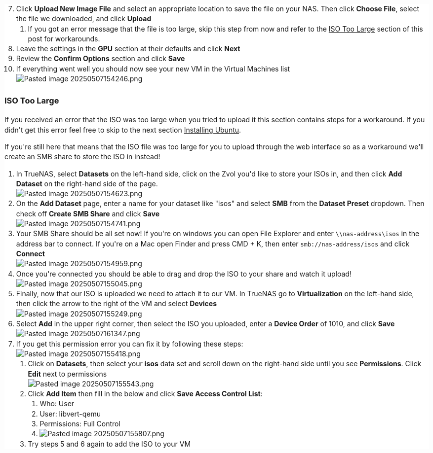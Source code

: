 7. Click **Upload New Image File** and select an appropriate location to save the file on your NAS. Then click **Choose File**, select the file we downloaded, and click **Upload**
   1. If you got an error message that the file is too large, skip this step from now and refer to the [ISO Too Large](#iso-too-large) section of this post for workarounds.
8. Leave the settings in the **GPU** section at their defaults and click **Next**
9. Review the **Confirm Options** section and click **Save**
10. If everything went well you should now see your new VM in the Virtual Machines list\
    ![Pasted image 20250507154246.png](/ob/attachments/Pasted%20image%2020250507154246.png)

### ISO Too Large

If you received an error that the ISO was too large when you tried to upload it this section contains steps for a workaround. If you didn't get this error feel free to skip to the next section [Installing Ubuntu](#installing-ubuntu).

If you're still here that means that the ISO file was too large for you to upload through the web interface so as a workaround we'll create an SMB share to store the ISO in instead!

1. In TrueNAS, select **Datasets** on the left-hand side, click on the Zvol you'd like to store your ISOs in, and then click **Add Dataset** on the right-hand side of the page.\
   ![Pasted image 20250507154623.png](/ob/attachments/Pasted%20image%2020250507154623.png)
2. On the **Add Dataset** page, enter a name for your dataset like "isos" and select **SMB** from the **Dataset Preset** dropdown. Then check off **Create SMB Share** and click **Save**\
   ![Pasted image 20250507154741.png](/ob/attachments/Pasted%20image%2020250507154741.png)
3. Your SMB Share should be all set now! If you're on windows you can open File Explorer and enter `\\nas-address\isos` in the address bar to connect. If you're on a Mac open Finder and press CMD + K, then enter `smb://nas-address/isos` and click **Connect**\
   ![Pasted image 20250507154959.png](/ob/attachments/Pasted%20image%2020250507154959.png)
4. Once you're connected you should be able to drag and drop the ISO to your share and watch it upload!\
   ![Pasted image 20250507155045.png](/ob/attachments/Pasted%20image%2020250507155045.png)
5. Finally, now that our ISO is uploaded we need to attach it to our VM. In TrueNAS go to **Virtualization** on the left-hand side, then click the arrow to the right of the VM and select **Devices**\
   ![Pasted image 20250507155249.png](/ob/attachments/Pasted%20image%2020250507155249.png)
6. Select **Add** in the upper right corner, then select the ISO you uploaded, enter a **Device Order** of 1010, and click **Save**\
   ![Pasted image 20250507161347.png](/ob/attachments/Pasted%20image%2020250507161347.png)
7. If you get this permission error you can fix it by following these steps:\
   ![Pasted image 20250507155418.png](/ob/attachments/Pasted%20image%2020250507155418.png)
   1. Click on **Datasets**, then select your **isos** data set and scroll down on the right-hand side until you see **Permissions**. Click **Edit** next to permissions\
      ![Pasted image 20250507155543.png](/ob/attachments/Pasted%20image%2020250507155543.png)
   2. Click **Add Item** then fill in the below and click **Save Access Control List**:
      1. Who: User
      2. User: libvert-qemu
      3. Permissions: Full Control
      4. ![Pasted image 20250507155807.png](/ob/attachments/Pasted%20image%2020250507155807.png)
   3. Try steps 5 and 6 again to add the ISO to your VM
